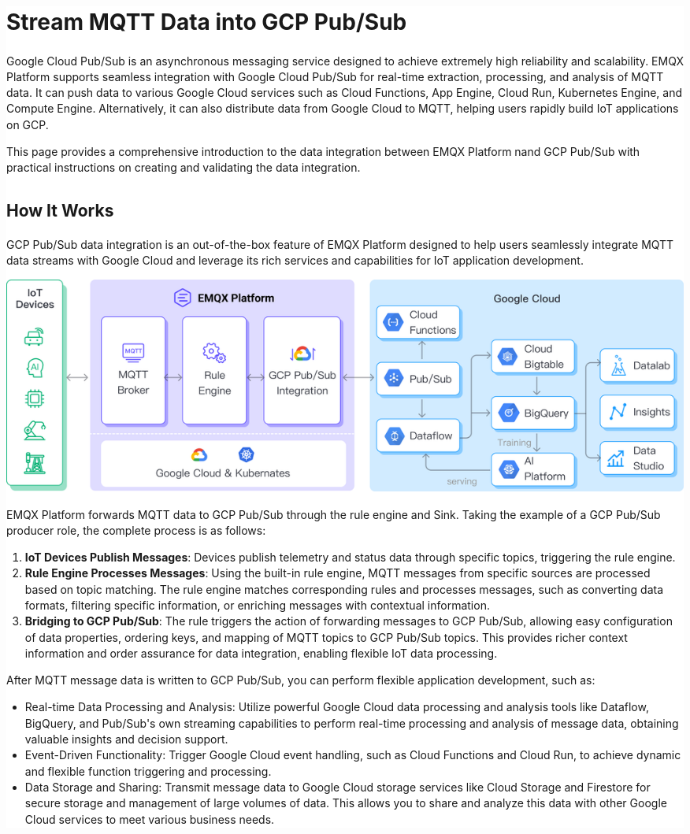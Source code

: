 # Stream MQTT Data into GCP Pub/Sub

Google Cloud Pub/Sub is an asynchronous messaging service designed to achieve extremely high reliability and scalability. EMQX Platform supports seamless integration with Google Cloud Pub/Sub for real-time extraction, processing, and analysis of MQTT data. It can push data to various Google Cloud services such as Cloud Functions, App Engine, Cloud Run, Kubernetes Engine, and Compute Engine. Alternatively, it can also distribute data from Google Cloud to MQTT, helping users rapidly build IoT applications on GCP.

This page provides a comprehensive introduction to the data integration between EMQX Platform nand GCP Pub/Sub with practical instructions on creating and validating the data integration.

## How It Works

GCP Pub/Sub data integration is an out-of-the-box feature of EMQX Platform designed to help users seamlessly integrate MQTT data streams with Google Cloud and leverage its rich services and capabilities for IoT application development.

![data_integration_gcp_pubsub](./_assets/data_integration_gcp_pubsub.png)

EMQX Platform forwards MQTT data to GCP Pub/Sub through the rule engine and Sink. Taking the example of a GCP Pub/Sub producer role, the complete process is as follows:

1. **IoT Devices Publish Messages**: Devices publish telemetry and status data through specific topics, triggering the rule engine.
2. **Rule Engine Processes Messages**: Using the built-in rule engine, MQTT messages from specific sources are processed based on topic matching. The rule engine matches corresponding rules and processes messages, such as converting data formats, filtering specific information, or enriching messages with contextual information.
3. **Bridging to GCP Pub/Sub**: The rule triggers the action of forwarding messages to GCP Pub/Sub, allowing easy configuration of data properties, ordering keys, and mapping of MQTT topics to GCP Pub/Sub topics. This provides richer context information and order assurance for data integration, enabling flexible IoT data processing.

After MQTT message data is written to GCP Pub/Sub, you can perform flexible application development, such as:

- Real-time Data Processing and Analysis: Utilize powerful Google Cloud data processing and analysis tools like Dataflow, BigQuery, and Pub/Sub's own streaming capabilities to perform real-time processing and analysis of message data, obtaining valuable insights and decision support.
- Event-Driven Functionality: Trigger Google Cloud event handling, such as Cloud Functions and Cloud Run, to achieve dynamic and flexible function triggering and processing.
- Data Storage and Sharing: Transmit message data to Google Cloud storage services like Cloud Storage and Firestore for secure storage and management of large volumes of data. This allows you to share and analyze this data with other Google Cloud services to meet various business needs.
